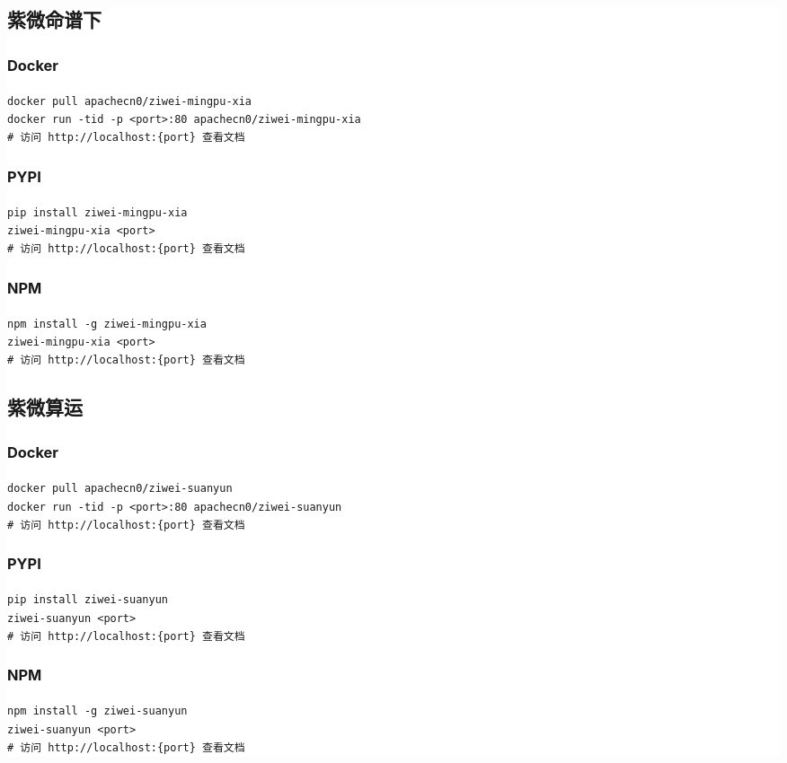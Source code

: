 ## 紫微命谱下



### Docker

```
docker pull apachecn0/ziwei-mingpu-xia
docker run -tid -p <port>:80 apachecn0/ziwei-mingpu-xia
# 访问 http://localhost:{port} 查看文档
```

### PYPI

```
pip install ziwei-mingpu-xia
ziwei-mingpu-xia <port>
# 访问 http://localhost:{port} 查看文档
```

### NPM

```
npm install -g ziwei-mingpu-xia
ziwei-mingpu-xia <port>
# 访问 http://localhost:{port} 查看文档
```

## 紫微算运



### Docker

```
docker pull apachecn0/ziwei-suanyun
docker run -tid -p <port>:80 apachecn0/ziwei-suanyun
# 访问 http://localhost:{port} 查看文档
```

### PYPI

```
pip install ziwei-suanyun
ziwei-suanyun <port>
# 访问 http://localhost:{port} 查看文档
```

### NPM

```
npm install -g ziwei-suanyun
ziwei-suanyun <port>
# 访问 http://localhost:{port} 查看文档
```
